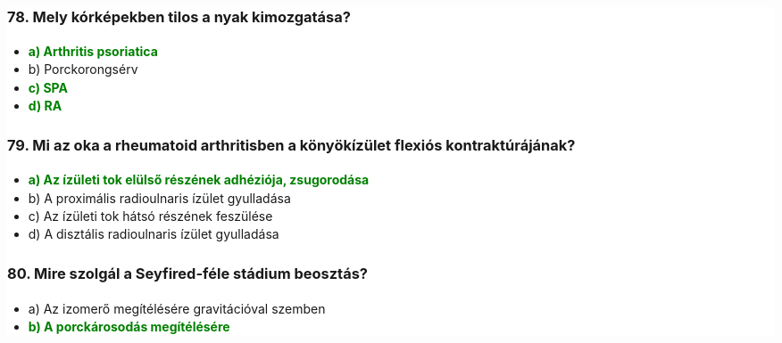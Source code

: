 ### 78. Mely kórképekben tilos a nyak kimozgatása?
- <span style="color:green; font-weight:bold">a) Arthritis psoriatica</span>
- b) Porckorongsérv
- <span style="color:green; font-weight:bold">c) SPA</span>
- <span style="color:green; font-weight:bold">d) RA</span>

### 79. Mi az oka a rheumatoid arthritisben a könyökízület flexiós kontraktúrájának?
- <span style="color:green; font-weight:bold">a) Az ízületi tok elülső részének adhéziója, zsugorodása</span>
- b) A proximális radioulnaris ízület gyulladása
- c) Az ízületi tok hátsó részének feszülése
- d) A disztális radioulnaris ízület gyulladása

### 80. Mire szolgál a Seyfired-féle stádium beosztás?
- a) Az izomerő megítélésére gravitációval szemben
- <span style="color:green; font-weight:bold">b) A porckárosodás megítélésére</span>
